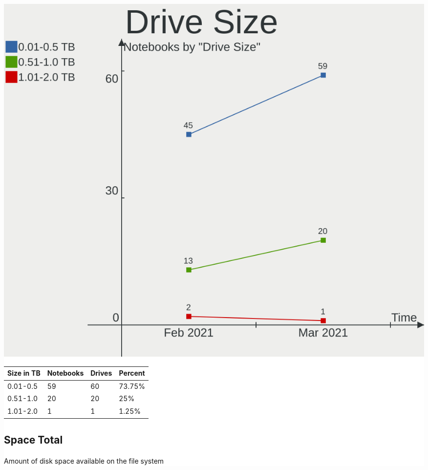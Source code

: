 ![Drive Size](./images/line_chart/drive_size.svg)

| Size in TB | Notebooks | Drives | Percent |
|------------|-----------|--------|---------|
| 0.01-0.5   | 59        | 60     | 73.75%  |
| 0.51-1.0   | 20        | 20     | 25%     |
| 1.01-2.0   | 1         | 1      | 1.25%   |

Space Total
-----------

Amount of disk space available on the file system
